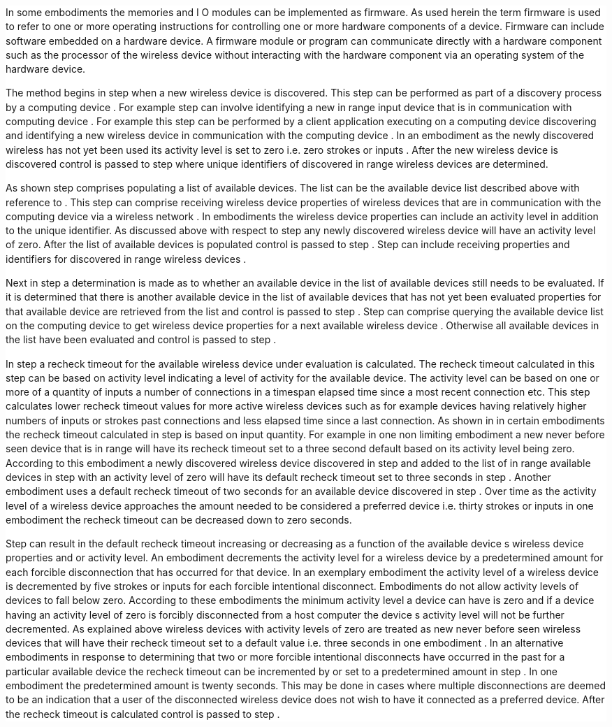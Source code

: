 In some embodiments the memories and I O modules can be implemented as firmware. As used herein the term firmware is used to refer to one or more operating instructions for controlling one or more hardware components of a device. Firmware can include software embedded on a hardware device. A firmware module or program can communicate directly with a hardware component such as the processor of the wireless device without interacting with the hardware component via an operating system of the hardware device.

The method begins in step when a new wireless device is discovered. This step can be performed as part of a discovery process by a computing device . For example step can involve identifying a new in range input device that is in communication with computing device . For example this step can be performed by a client application executing on a computing device discovering and identifying a new wireless device in communication with the computing device . In an embodiment as the newly discovered wireless has not yet been used its activity level is set to zero i.e. zero strokes or inputs . After the new wireless device is discovered control is passed to step where unique identifiers of discovered in range wireless devices are determined.

As shown step comprises populating a list of available devices. The list can be the available device list described above with reference to . This step can comprise receiving wireless device properties of wireless devices that are in communication with the computing device via a wireless network . In embodiments the wireless device properties can include an activity level in addition to the unique identifier. As discussed above with respect to step any newly discovered wireless device will have an activity level of zero. After the list of available devices is populated control is passed to step . Step can include receiving properties and identifiers for discovered in range wireless devices .

Next in step a determination is made as to whether an available device in the list of available devices still needs to be evaluated. If it is determined that there is another available device in the list of available devices that has not yet been evaluated properties for that available device are retrieved from the list and control is passed to step . Step can comprise querying the available device list on the computing device to get wireless device properties for a next available wireless device . Otherwise all available devices in the list have been evaluated and control is passed to step .

In step a recheck timeout for the available wireless device under evaluation is calculated. The recheck timeout calculated in this step can be based on activity level indicating a level of activity for the available device. The activity level can be based on one or more of a quantity of inputs a number of connections in a timespan elapsed time since a most recent connection etc. This step calculates lower recheck timeout values for more active wireless devices such as for example devices having relatively higher numbers of inputs or strokes past connections and less elapsed time since a last connection. As shown in in certain embodiments the recheck timeout calculated in step is based on input quantity. For example in one non limiting embodiment a new never before seen device that is in range will have its recheck timeout set to a three second default based on its activity level being zero. According to this embodiment a newly discovered wireless device discovered in step and added to the list of in range available devices in step with an activity level of zero will have its default recheck timeout set to three seconds in step . Another embodiment uses a default recheck timeout of two seconds for an available device discovered in step . Over time as the activity level of a wireless device approaches the amount needed to be considered a preferred device i.e. thirty strokes or inputs in one embodiment the recheck timeout can be decreased down to zero seconds.

Step can result in the default recheck timeout increasing or decreasing as a function of the available device s wireless device properties and or activity level. An embodiment decrements the activity level for a wireless device by a predetermined amount for each forcible disconnection that has occurred for that device. In an exemplary embodiment the activity level of a wireless device is decremented by five strokes or inputs for each forcible intentional disconnect. Embodiments do not allow activity levels of devices to fall below zero. According to these embodiments the minimum activity level a device can have is zero and if a device having an activity level of zero is forcibly disconnected from a host computer the device s activity level will not be further decremented. As explained above wireless devices with activity levels of zero are treated as new never before seen wireless devices that will have their recheck timeout set to a default value i.e. three seconds in one embodiment . In an alternative embodiments in response to determining that two or more forcible intentional disconnects have occurred in the past for a particular available device the recheck timeout can be incremented by or set to a predetermined amount in step . In one embodiment the predetermined amount is twenty seconds. This may be done in cases where multiple disconnections are deemed to be an indication that a user of the disconnected wireless device does not wish to have it connected as a preferred device. After the recheck timeout is calculated control is passed to step .
